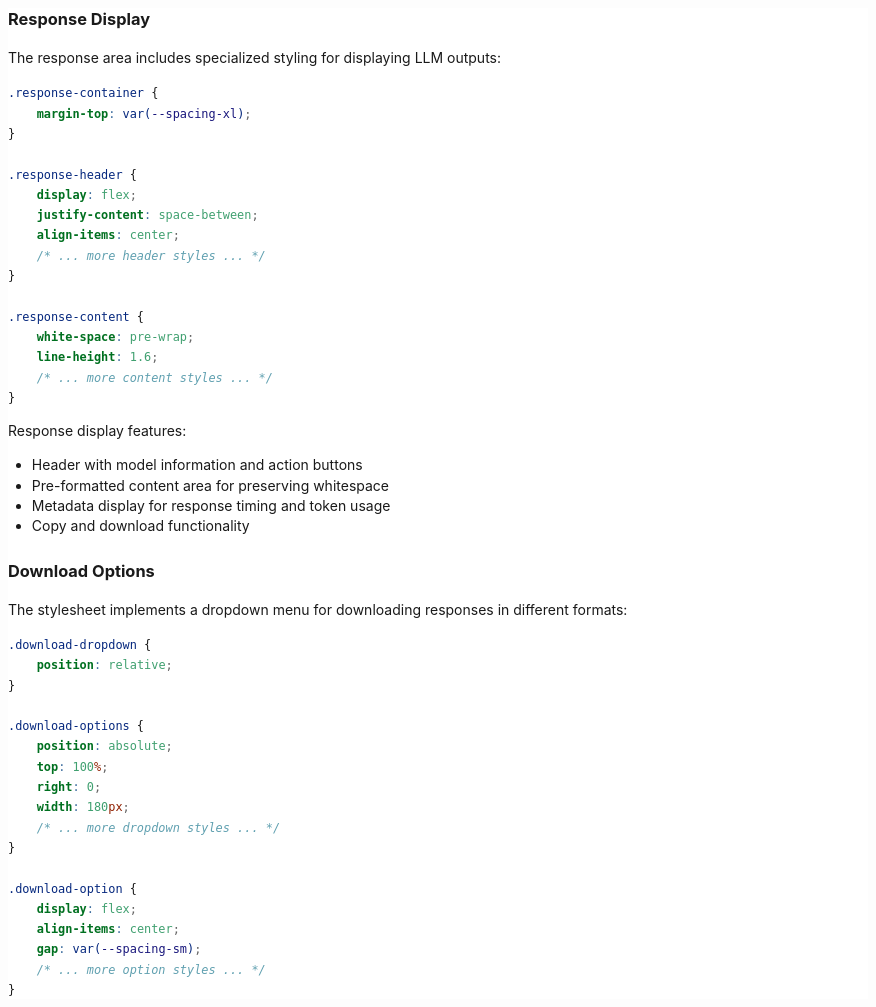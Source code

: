 ### Response Display

The response area includes specialized styling for displaying LLM outputs:

```css
.response-container {
    margin-top: var(--spacing-xl);
}

.response-header {
    display: flex;
    justify-content: space-between;
    align-items: center;
    /* ... more header styles ... */
}

.response-content {
    white-space: pre-wrap;
    line-height: 1.6;
    /* ... more content styles ... */
}
```

Response display features:
- Header with model information and action buttons
- Pre-formatted content area for preserving whitespace
- Metadata display for response timing and token usage
- Copy and download functionality

### Download Options

The stylesheet implements a dropdown menu for downloading responses in different formats:

```css
.download-dropdown {
    position: relative;
}

.download-options {
    position: absolute;
    top: 100%;
    right: 0;
    width: 180px;
    /* ... more dropdown styles ... */
}

.download-option {
    display: flex;
    align-items: center;
    gap: var(--spacing-sm);
    /* ... more option styles ... */
}
```
